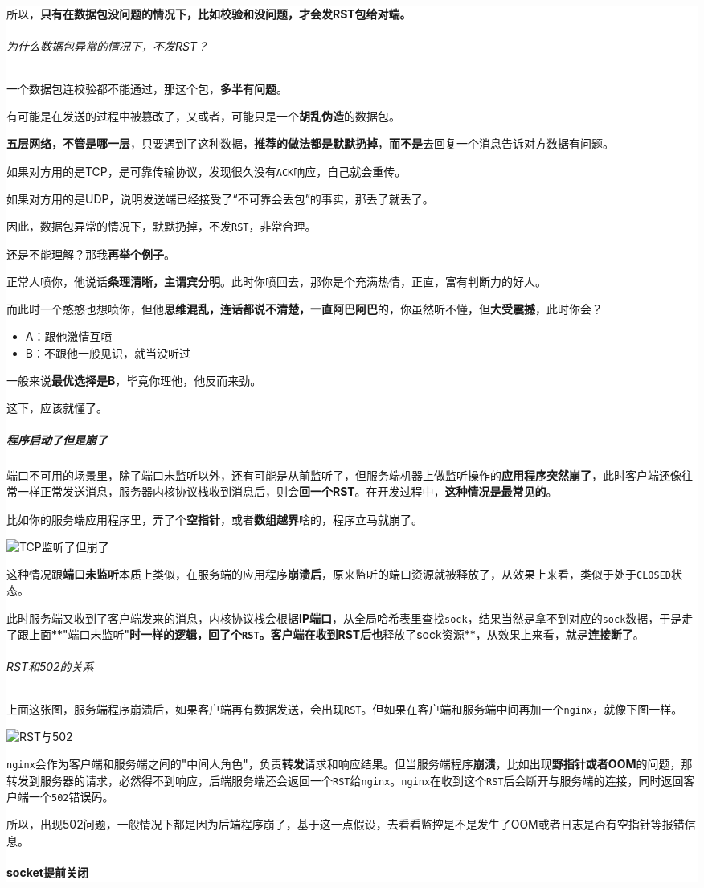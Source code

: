 所以，**只有在数据包没问题的情况下，比如校验和没问题，才会发RST包给对端。**



###### 为什么数据包异常的情况下，不发RST？

一个数据包连校验都不能通过，那这个包，**多半有问题**。

有可能是在发送的过程中被篡改了，又或者，可能只是一个**胡乱伪造**的数据包。

**五层网络，不管是哪一层**，只要遇到了这种数据，**推荐的做法都是默默扔掉**，**而不是**去回复一个消息告诉对方数据有问题。

如果对方用的是TCP，是可靠传输协议，发现很久没有`ACK`响应，自己就会重传。

如果对方用的是UDP，说明发送端已经接受了“不可靠会丢包”的事实，那丢了就丢了。

因此，数据包异常的情况下，默默扔掉，不发`RST`，非常合理。



还是不能理解？那我**再举个例子**。

正常人喷你，他说话**条理清晰，主谓宾分明**。此时你喷回去，那你是个充满热情，正直，富有判断力的好人。

而此时一个憨憨也想喷你，但他**思维混乱，连话都说不清楚，一直阿巴阿巴**的，你虽然听不懂，但**大受震撼**，此时你会？

- A：跟他激情互喷
- B：不跟他一般见识，就当没听过

一般来说**最优选择是B**，毕竟你理他，他反而来劲。

这下，应该就懂了。



##### 程序启动了但是崩了

端口不可用的场景里，除了端口未监听以外，还有可能是从前监听了，但服务端机器上做监听操作的**应用程序突然崩了**，此时客户端还像往常一样正常发送消息，服务器内核协议栈收到消息后，则会**回一个RST**。在开发过程中，**这种情况是最常见的**。

比如你的服务端应用程序里，弄了个**空指针**，或者**数组越界**啥的，程序立马就崩了。

![TCP监听了但崩了](https://image.fyxemmmm.cn/blog/images/dir1/tcprst-8.jpg)

这种情况跟**端口未监听**本质上类似，在服务端的应用程序**崩溃后**，原来监听的端口资源就被释放了，从效果上来看，类似于处于`CLOSED`状态。

此时服务端又收到了客户端发来的消息，内核协议栈会根据**IP端口**，从全局哈希表里查找`sock`，结果当然是拿不到对应的`sock`数据，于是走了跟上面**"端口未监听"**时一样的逻辑，回了个`RST`。客户端在收到RST后也**释放了sock资源**，从效果上来看，就是**连接断了**。

###### RST和502的关系

上面这张图，服务端程序崩溃后，如果客户端再有数据发送，会出现`RST`。但如果在客户端和服务端中间再加一个`nginx`，就像下图一样。

![RST与502](https://image.fyxemmmm.cn/blog/images/dir1/tcprst-9.jpg)

`nginx`会作为客户端和服务端之间的"中间人角色"，负责**转发**请求和响应结果。但当服务端程序**崩溃**，比如出现**野指针或者OOM**的问题，那转发到服务器的请求，必然得不到响应，后端服务端还会返回一个`RST`给`nginx`。`nginx`在收到这个`RST`后会断开与服务端的连接，同时返回客户端一个`502`错误码。

所以，出现502问题，一般情况下都是因为后端程序崩了，基于这一点假设，去看看监控是不是发生了OOM或者日志是否有空指针等报错信息。



#### socket提前关闭
